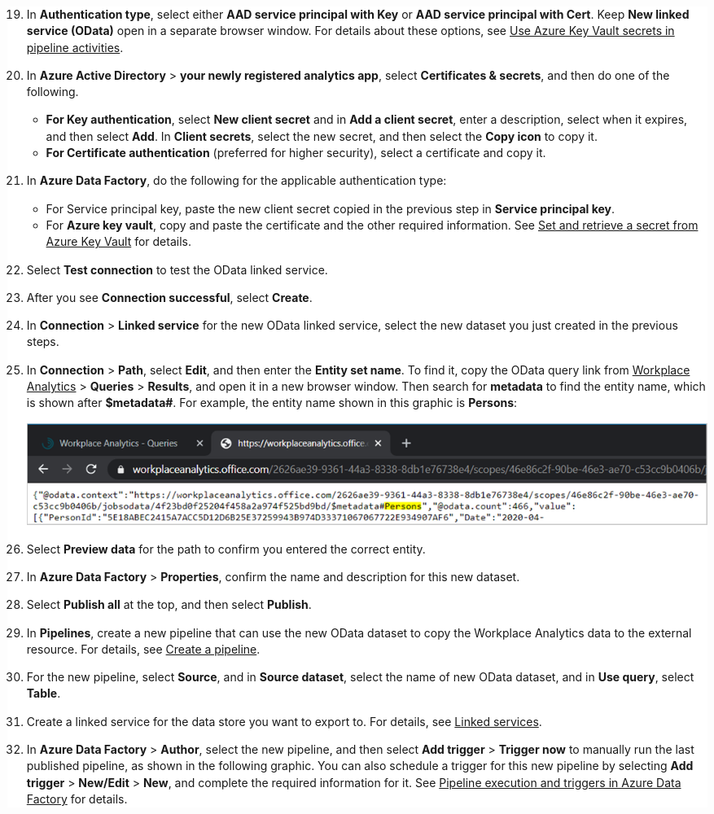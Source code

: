 19. In **Authentication type**, select either **AAD service principal with Key** or **AAD service principal with Cert**. Keep **New linked service (OData)** open in a separate browser window. For details about these options, see [Use Azure Key Vault secrets in pipeline activities](/azure/data-factory/how-to-use-azure-key-vault-secrets-pipeline-activities).
20. In **Azure Active Directory** > **your newly registered analytics app**, select **Certificates & secrets**, and then do one of the following.

    * **For Key authentication**, select **New client secret** and in **Add a client secret**, enter a description, select when it expires, and then select **Add**. In **Client secrets**, select the new secret, and then select the **Copy icon** to copy it.
    * **For Certificate authentication** (preferred for higher security), select a certificate and copy it.

21. In **Azure Data Factory**, do the following for the applicable authentication type:

    * For Service principal key, paste the new client secret copied in the previous step in **Service principal key**.
    * For **Azure key vault**, copy and paste the certificate and the other required information. See [Set and retrieve a secret from Azure Key Vault](/azure/key-vault/secrets/quick-create-portal) for details.

22. Select **Test connection** to test the OData linked service.
23. After you see **Connection successful**, select **Create**.
24. In **Connection** > **Linked service** for the new OData linked service, select the new dataset you just created in the previous steps.
25. In **Connection** > **Path**, select **Edit**, and then enter the **Entity set name**. To find it, copy the OData query link from [Workplace Analytics](https://workplaceanalytics.office.com/) > **Queries** > **Results**, and open it in a new browser window. Then search for **metadata** to find the entity name, which is shown after **$metadata#**. For example, the entity name shown in this graphic is **Persons**:

     ![Query entity set name](./images/entity-set-name.png)

26. Select **Preview data** for the path to confirm you entered the correct entity.
27. In **Azure Data Factory** > **Properties**, confirm the name and description for this new dataset.
28. Select **Publish all** at the top, and then select **Publish**.
29. In **Pipelines**, create a new pipeline that can use the new OData dataset to copy the Workplace Analytics data to the external resource. For details, see [Create a pipeline](/azure/data-factory/tutorial-copy-data-portal#create-a-pipeline).
30. For the new pipeline, select **Source**, and in **Source dataset**, select the name of new OData dataset, and in **Use query**, select **Table**.
31. Create a linked service for the data store you want to export to. For details, see [Linked services](/azure/data-factory/author-management-hub#linked-services).
32. In **Azure Data Factory** > **Author**, select the new pipeline, and then select **Add trigger** > **Trigger now** to manually run the last published pipeline, as shown in the following graphic. You can also schedule a trigger for this new pipeline by selecting **Add trigger** > **New/Edit** > **New**, and complete the required information for it. See [Pipeline execution and triggers in Azure Data Factory](/azure/data-factory/concepts-pipeline-execution-triggers) for details.
